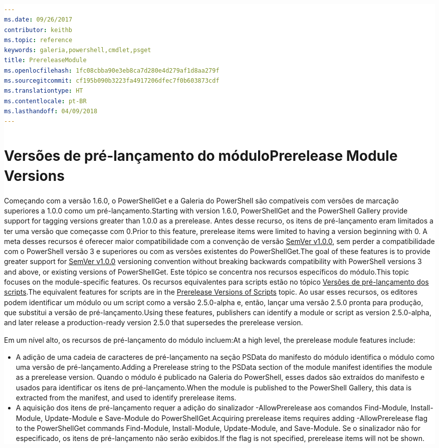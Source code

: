 ```yaml
---
ms.date: 09/26/2017
contributor: keithb
ms.topic: reference
keywords: galeria,powershell,cmdlet,psget
title: PrereleaseModule
ms.openlocfilehash: 1fc08cbba90e3eb8ca7d280e4d279af1d8aa279f
ms.sourcegitcommit: cf195b090b3223fa4917206dfec7f0b603873cdf
ms.translationtype: HT
ms.contentlocale: pt-BR
ms.lasthandoff: 04/09/2018
---
```

# <a name="prerelease-module-versions"></a><span data-ttu-id="bf27d-103">Versões de pré-lançamento do módulo</span><span class="sxs-lookup"><span data-stu-id="bf27d-103">Prerelease Module Versions</span></span>
<span data-ttu-id="bf27d-104">Começando com a versão 1.6.0, o PowerShellGet e a Galeria do PowerShell são compatíveis com versões de marcação superiores a 1.0.0 como um pré-lançamento.</span><span class="sxs-lookup"><span data-stu-id="bf27d-104">Starting with version 1.6.0, PowerShellGet and the PowerShell Gallery provide support for tagging versions greater than 1.0.0 as a prerelease.</span></span> <span data-ttu-id="bf27d-105">Antes desse recurso, os itens de pré-lançamento eram limitados a ter uma versão que começasse com 0.</span><span class="sxs-lookup"><span data-stu-id="bf27d-105">Prior to this feature, prerelease items were limited to having a version beginning with 0.</span></span> <span data-ttu-id="bf27d-106">A meta desses recursos é oferecer maior compatibilidade com a convenção de versão [SemVer v1.0.0](http://semver.org/spec/v1.0.0.html), sem perder a compatibilidade com o PowerShell versão 3 e superiores ou com as versões existentes do PowerShellGet.</span><span class="sxs-lookup"><span data-stu-id="bf27d-106">The goal of these features is to provide greater support for [SemVer v1.0.0](http://semver.org/spec/v1.0.0.html) versioning convention without breaking backwards compatibility with PowerShell versions 3 and above, or existing versions of PowerShellGet.</span></span> <span data-ttu-id="bf27d-107">Este tópico se concentra nos recursos específicos do módulo.</span><span class="sxs-lookup"><span data-stu-id="bf27d-107">This topic focuses on the module-specific features.</span></span> <span data-ttu-id="bf27d-108">Os recursos equivalentes para scripts estão no tópico [Versões de pré-lançamento dos scripts](../script/PrereleaseScript.md).</span><span class="sxs-lookup"><span data-stu-id="bf27d-108">The equivalent features for scripts are in the [Prerelease Versions of Scripts](../script/PrereleaseScript.md) topic.</span></span> <span data-ttu-id="bf27d-109">Ao usar esses recursos, os editores podem identificar um módulo ou um script como a versão 2.5.0-alpha e, então, lançar uma versão 2.5.0 pronta para produção, que substitui a versão de pré-lançamento.</span><span class="sxs-lookup"><span data-stu-id="bf27d-109">Using these features, publishers can identify a module or script as version 2.5.0-alpha, and later release a production-ready version 2.5.0 that supersedes the prerelease version.</span></span>

<span data-ttu-id="bf27d-110">Em um nível alto, os recursos de pré-lançamento do módulo incluem:</span><span class="sxs-lookup"><span data-stu-id="bf27d-110">At a high level, the prerelease module features include:</span></span>

* <span data-ttu-id="bf27d-111">A adição de uma cadeia de caracteres de pré-lançamento na seção PSData do manifesto do módulo identifica o módulo como uma versão de pré-lançamento.</span><span class="sxs-lookup"><span data-stu-id="bf27d-111">Adding a Prerelease string to the PSData section of the module manifest identifies the module as a prerelease version.</span></span>
<span data-ttu-id="bf27d-112">Quando o módulo é publicado na Galeria do PowerShell, esses dados são extraídos do manifesto e usados para identificar os itens de pré-lançamento.</span><span class="sxs-lookup"><span data-stu-id="bf27d-112">When the module is published to the PowerShell Gallery, this data is extracted from the manifest, and used to identify prerelease items.</span></span>
* <span data-ttu-id="bf27d-113">A aquisição dos itens de pré-lançamento requer a adição do sinalizador -AllowPrerelease aos comandos Find-Module, Install-Module, Update-Module e Save-Module do PowerShellGet.</span><span class="sxs-lookup"><span data-stu-id="bf27d-113">Acquiring prerelease items requires adding -AllowPrerelease flag to the PowerShellGet commands Find-Module, Install-Module, Update-Module, and Save-Module.</span></span>
<span data-ttu-id="bf27d-114">Se o sinalizador não for especificado, os itens de pré-lançamento não serão exibidos.</span><span class="sxs-lookup"><span data-stu-id="bf27d-114">If the flag is not specified, prerelease items will not be shown.</span></span>